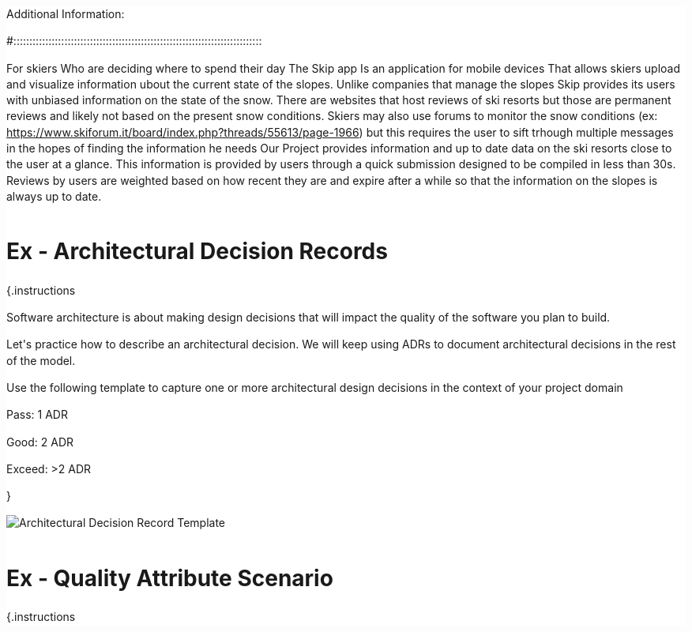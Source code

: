 Additional Information:


#::::::::::::::::::::::::::::::::::::::::::::::::::::::::::::::::::::::::::::::


For skiers
Who are deciding where to spend their day
The Skip app
Is  an application for mobile devices
That allows skiers upload and visualize information ubout the current state of the slopes.
Unlike companies that manage the slopes Skip provides its users with unbiased information on the state of the snow.
There are websites that host reviews of ski resorts  but those are permanent reviews and likely not based on the present snow conditions.
Skiers may also use forums to monitor the snow conditions (ex: https://www.skiforum.it/board/index.php?threads/55613/page-1966) but this
requires the user to sift trhough multiple messages in the hopes of finding the information he needs
Our Project provides information and up to date data on the ski resorts close to the user at a glance.
This information is provided by users through a quick submission designed to be compiled in less than 30s.
Reviews by users are weighted based on how recent they are and expire after a while so that the information on the slopes is always up to date.



# Ex - Architectural Decision Records

{.instructions

Software architecture is about making design decisions that will impact the quality of the software you plan to build.

Let's practice how to describe an architectural decision. We will keep using ADRs to document architectural decisions in the rest of the model.

Use the following template to capture one or more architectural design decisions in the context of your project domain

Pass: 1 ADR

Good: 2 ADR

Exceed: >2 ADR

}

![Architectural Decision Record Template](./examples/decision-template.madr)


# Ex - Quality Attribute Scenario

{.instructions
